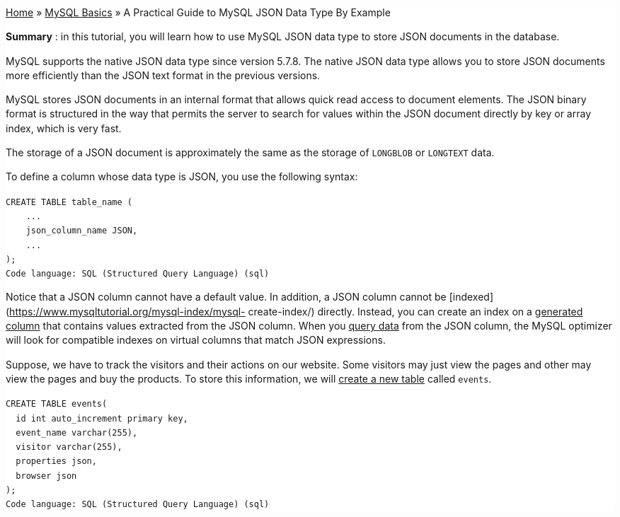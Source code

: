

[Home](https://www.mysqltutorial.org/) » [MySQL
Basics](https://www.mysqltutorial.org/mysql-basics/) » A Practical Guide to
MySQL JSON Data Type By Example



 **Summary** : in this tutorial, you will learn how to use MySQL JSON data
type to store JSON documents in the database.



MySQL supports the native JSON data type since version 5.7.8. The native JSON
data type allows you to store JSON documents more efficiently than the JSON
text format in the previous versions.



MySQL stores JSON documents in an internal format that allows quick read
access to document elements. The JSON binary format is structured in the way
that permits the server to search for values within the JSON document directly
by key or array index, which is very fast.



The storage of a JSON document is approximately the same as the storage of
`LONGBLOB` or `LONGTEXT` data.



To define a column whose data type is JSON, you use the following syntax:


    
    
    CREATE TABLE table_name (
        ...
        json_column_name JSON,
        ... 
    );
    Code language: SQL (Structured Query Language) (sql)



Notice that a JSON column cannot have a default value. In addition, a JSON
column cannot be [indexed](https://www.mysqltutorial.org/mysql-index/mysql-
create-index/) directly. Instead, you can create an index on a [generated
column](https://www.mysqltutorial.org/mysql-generated-columns/) that contains
values extracted from the JSON column. When you [query
data](https://www.mysqltutorial.org/mysql-select-statement-query-data.aspx)
from the JSON column, the MySQL optimizer will look for compatible indexes on
virtual columns that match JSON expressions.



Suppose, we have to track the visitors and their actions on our website. Some
visitors may just view the pages and other may view the pages and buy the
products. To store this information, we will [create a new
table](https://www.mysqltutorial.org/mysql-create-table/) called `events`.


    
    
    CREATE TABLE events( 
      id int auto_increment primary key, 
      event_name varchar(255), 
      visitor varchar(255), 
      properties json, 
      browser json
    );
    Code language: SQL (Structured Query Language) (sql)
